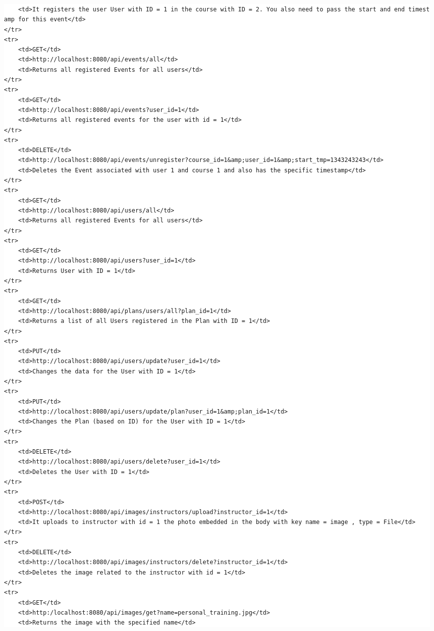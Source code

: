         <td>It registers the user User with ID = 1 in the course with ID = 2. You also need to pass the start and end timestamp for this event</td>
    </tr>
    <tr>
        <td>GET</td>
        <td>http://localhost:8080/api/events/all</td>
        <td>Returns all registered Events for all users</td>
    </tr>
    <tr>
        <td>GET</td>
        <td>http://localhost:8080/api/events?user_id=1</td>
        <td>Returns all registered events for the user with id = 1</td>
    </tr>
    <tr>
        <td>DELETE</td>
        <td>http://localhost:8080/api/events/unregister?course_id=1&amp;user_id=1&amp;start_tmp=1343243243</td>
        <td>Deletes the Event associated with user 1 and course 1 and also has the specific timestamp</td>
    </tr>
    <tr>
        <td>GET</td>
        <td>http://localhost:8080/api/users/all</td>
        <td>Returns all registered Events for all users</td>
    </tr>
    <tr>
        <td>GET</td>
        <td>http://localhost:8080/api/users?user_id=1</td>
        <td>Returns User with ID = 1</td>
    </tr>
    <tr>
        <td>GET</td>
        <td>http://localhost:8080/api/plans/users/all?plan_id=1</td>
        <td>Returns a list of all Users registered in the Plan with ID = 1</td>
    </tr>
    <tr>
        <td>PUT</td>
        <td>http://localhost:8080/api/users/update?user_id=1</td>
        <td>Changes the data for the User with ID = 1</td>
    </tr>
    <tr>
        <td>PUT</td>
        <td>http://localhost:8080/api/users/update/plan?user_id=1&amp;plan_id=1</td>
        <td>Changes the Plan (based on ID) for the User with ID = 1</td>
    </tr>
    <tr>
        <td>DELETE</td>
        <td>http://localhost:8080/api/users/delete?user_id=1</td>
        <td>Deletes the User with ID = 1</td>
    </tr>
    <tr>
        <td>POST</td>
        <td>http://localhost:8080/api/images/instructors/upload?instructor_id=1</td>
        <td>It uploads to instructor with id = 1 the photo embedded in the body with key name = image , type = File</td>
    </tr>
    <tr>
        <td>DELETE</td>
        <td>http://localhost:8080/api/images/instructors/delete?instructor_id=1</td>
        <td>Deletes the image related to the instructor with id = 1</td>
    </tr>
    <tr>
        <td>GET</td>
        <td>http:/localhost:8080/api/images/get?name=personal_training.jpg</td>
        <td>Returns the image with the specified name</td>